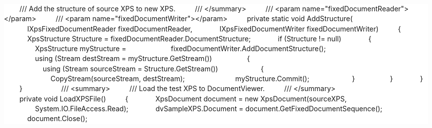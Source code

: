 &nbsp;&nbsp;&nbsp;&nbsp;&nbsp;&nbsp;&nbsp;&nbsp;<span class="cs__com">///&nbsp;Add&nbsp;the&nbsp;structure&nbsp;of&nbsp;source&nbsp;XPS&nbsp;to&nbsp;new&nbsp;XPS.</span>&nbsp;
&nbsp;&nbsp;&nbsp;&nbsp;&nbsp;&nbsp;&nbsp;&nbsp;<span class="cs__com">///&nbsp;&lt;/summary&gt;</span>&nbsp;
&nbsp;&nbsp;&nbsp;&nbsp;&nbsp;&nbsp;&nbsp;&nbsp;<span class="cs__com">///&nbsp;&lt;param&nbsp;name=&quot;fixedDocumentReader&quot;&gt;&lt;/param&gt;</span>&nbsp;
&nbsp;&nbsp;&nbsp;&nbsp;&nbsp;&nbsp;&nbsp;&nbsp;<span class="cs__com">///&nbsp;&lt;param&nbsp;name=&quot;fixedDocumentWriter&quot;&gt;&lt;/param&gt;</span>&nbsp;
&nbsp;&nbsp;&nbsp;&nbsp;&nbsp;&nbsp;&nbsp;&nbsp;<span class="cs__keyword">private</span>&nbsp;<span class="cs__keyword">static</span>&nbsp;<span class="cs__keyword">void</span>&nbsp;AddStructure(&nbsp;
&nbsp;&nbsp;&nbsp;&nbsp;&nbsp;&nbsp;&nbsp;&nbsp;&nbsp;&nbsp;&nbsp;&nbsp;IXpsFixedDocumentReader&nbsp;fixedDocumentReader,&nbsp;
&nbsp;&nbsp;&nbsp;&nbsp;&nbsp;&nbsp;&nbsp;&nbsp;&nbsp;&nbsp;&nbsp;&nbsp;IXpsFixedDocumentWriter&nbsp;fixedDocumentWriter)&nbsp;
&nbsp;&nbsp;&nbsp;&nbsp;&nbsp;&nbsp;&nbsp;&nbsp;{&nbsp;
&nbsp;&nbsp;&nbsp;&nbsp;&nbsp;&nbsp;&nbsp;&nbsp;&nbsp;&nbsp;&nbsp;&nbsp;XpsStructure&nbsp;Structure&nbsp;=&nbsp;fixedDocumentReader.DocumentStructure;&nbsp;
&nbsp;&nbsp;&nbsp;&nbsp;&nbsp;&nbsp;&nbsp;&nbsp;&nbsp;&nbsp;&nbsp;&nbsp;<span class="cs__keyword">if</span>&nbsp;(Structure&nbsp;!=&nbsp;<span class="cs__keyword">null</span>)&nbsp;
&nbsp;&nbsp;&nbsp;&nbsp;&nbsp;&nbsp;&nbsp;&nbsp;&nbsp;&nbsp;&nbsp;&nbsp;{&nbsp;
&nbsp;&nbsp;&nbsp;&nbsp;&nbsp;&nbsp;&nbsp;&nbsp;&nbsp;&nbsp;&nbsp;&nbsp;&nbsp;&nbsp;&nbsp;&nbsp;XpsStructure&nbsp;myStructure&nbsp;=&nbsp;&nbsp;
&nbsp;&nbsp;&nbsp;&nbsp;&nbsp;&nbsp;&nbsp;&nbsp;&nbsp;&nbsp;&nbsp;&nbsp;&nbsp;&nbsp;&nbsp;&nbsp;&nbsp;&nbsp;&nbsp;&nbsp;fixedDocumentWriter.AddDocumentStructure();&nbsp;
&nbsp;
&nbsp;&nbsp;&nbsp;&nbsp;&nbsp;&nbsp;&nbsp;&nbsp;&nbsp;&nbsp;&nbsp;&nbsp;&nbsp;&nbsp;&nbsp;&nbsp;<span class="cs__keyword">using</span>&nbsp;(Stream&nbsp;destStream&nbsp;=&nbsp;myStructure.GetStream())&nbsp;
&nbsp;&nbsp;&nbsp;&nbsp;&nbsp;&nbsp;&nbsp;&nbsp;&nbsp;&nbsp;&nbsp;&nbsp;&nbsp;&nbsp;&nbsp;&nbsp;{&nbsp;
&nbsp;&nbsp;&nbsp;&nbsp;&nbsp;&nbsp;&nbsp;&nbsp;&nbsp;&nbsp;&nbsp;&nbsp;&nbsp;&nbsp;&nbsp;&nbsp;&nbsp;&nbsp;&nbsp;&nbsp;<span class="cs__keyword">using</span>&nbsp;(Stream&nbsp;sourceStream&nbsp;=&nbsp;Structure.GetStream())&nbsp;
&nbsp;&nbsp;&nbsp;&nbsp;&nbsp;&nbsp;&nbsp;&nbsp;&nbsp;&nbsp;&nbsp;&nbsp;&nbsp;&nbsp;&nbsp;&nbsp;&nbsp;&nbsp;&nbsp;&nbsp;{&nbsp;
&nbsp;&nbsp;&nbsp;&nbsp;&nbsp;&nbsp;&nbsp;&nbsp;&nbsp;&nbsp;&nbsp;&nbsp;&nbsp;&nbsp;&nbsp;&nbsp;&nbsp;&nbsp;&nbsp;&nbsp;&nbsp;&nbsp;&nbsp;&nbsp;CopyStream(sourceStream,&nbsp;destStream);&nbsp;
&nbsp;&nbsp;&nbsp;&nbsp;&nbsp;&nbsp;&nbsp;&nbsp;&nbsp;&nbsp;&nbsp;&nbsp;&nbsp;&nbsp;&nbsp;&nbsp;&nbsp;&nbsp;&nbsp;&nbsp;&nbsp;&nbsp;&nbsp;&nbsp;myStructure.Commit();&nbsp;
&nbsp;&nbsp;&nbsp;&nbsp;&nbsp;&nbsp;&nbsp;&nbsp;&nbsp;&nbsp;&nbsp;&nbsp;&nbsp;&nbsp;&nbsp;&nbsp;&nbsp;&nbsp;&nbsp;&nbsp;}&nbsp;
&nbsp;&nbsp;&nbsp;&nbsp;&nbsp;&nbsp;&nbsp;&nbsp;&nbsp;&nbsp;&nbsp;&nbsp;&nbsp;&nbsp;&nbsp;&nbsp;}&nbsp;
&nbsp;&nbsp;&nbsp;&nbsp;&nbsp;&nbsp;&nbsp;&nbsp;&nbsp;&nbsp;&nbsp;&nbsp;}&nbsp;
&nbsp;&nbsp;&nbsp;&nbsp;&nbsp;&nbsp;&nbsp;&nbsp;}&nbsp;&nbsp;&nbsp;&nbsp;&nbsp;&nbsp;&nbsp;&nbsp;&nbsp;
&nbsp;
&nbsp;&nbsp;&nbsp;&nbsp;&nbsp;&nbsp;&nbsp;&nbsp;<span class="cs__com">///&nbsp;&lt;summary&gt;</span>&nbsp;
&nbsp;&nbsp;&nbsp;&nbsp;&nbsp;&nbsp;&nbsp;&nbsp;<span class="cs__com">///&nbsp;Load&nbsp;the&nbsp;test&nbsp;XPS&nbsp;to&nbsp;DocumentViewer.</span>&nbsp;
&nbsp;&nbsp;&nbsp;&nbsp;&nbsp;&nbsp;&nbsp;&nbsp;<span class="cs__com">///&nbsp;&lt;/summary&gt;</span>&nbsp;
&nbsp;&nbsp;&nbsp;&nbsp;&nbsp;&nbsp;&nbsp;&nbsp;<span class="cs__keyword">private</span>&nbsp;<span class="cs__keyword">void</span>&nbsp;LoadXPSFile()&nbsp;
&nbsp;&nbsp;&nbsp;&nbsp;&nbsp;&nbsp;&nbsp;&nbsp;{&nbsp;
&nbsp;&nbsp;&nbsp;&nbsp;&nbsp;&nbsp;&nbsp;&nbsp;&nbsp;&nbsp;&nbsp;&nbsp;XpsDocument&nbsp;document&nbsp;=&nbsp;<span class="cs__keyword">new</span>&nbsp;XpsDocument(sourceXPS,&nbsp;&nbsp;
&nbsp;&nbsp;&nbsp;&nbsp;&nbsp;&nbsp;&nbsp;&nbsp;&nbsp;&nbsp;&nbsp;&nbsp;&nbsp;&nbsp;&nbsp;&nbsp;System.IO.FileAccess.Read);&nbsp;
&nbsp;&nbsp;&nbsp;&nbsp;&nbsp;&nbsp;&nbsp;&nbsp;&nbsp;&nbsp;&nbsp;&nbsp;dvSampleXPS.Document&nbsp;=&nbsp;document.GetFixedDocumentSequence();&nbsp;
&nbsp;&nbsp;&nbsp;&nbsp;&nbsp;&nbsp;&nbsp;&nbsp;&nbsp;&nbsp;&nbsp;&nbsp;document.Close();&nbsp;